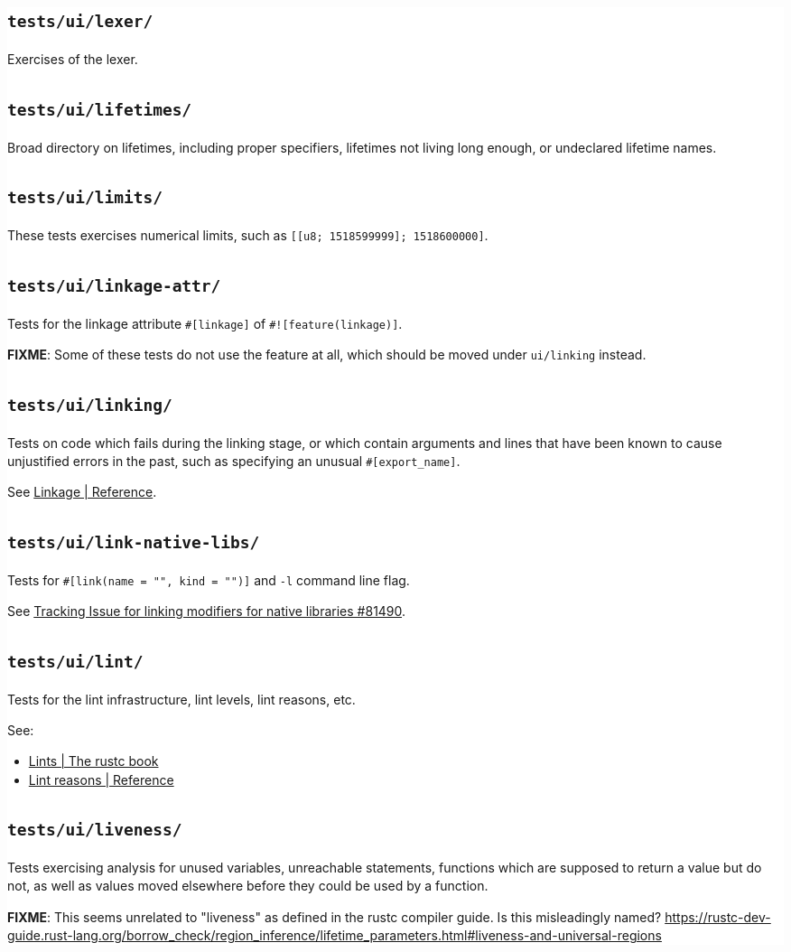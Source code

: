 ## `tests/ui/lexer/`

Exercises of the lexer.

## `tests/ui/lifetimes/`

Broad directory on lifetimes, including proper specifiers, lifetimes not living long enough, or undeclared lifetime names.

## `tests/ui/limits/`

These tests exercises numerical limits, such as `[[u8; 1518599999]; 1518600000]`.

## `tests/ui/linkage-attr/`

Tests for the linkage attribute `#[linkage]` of `#![feature(linkage)]`.

**FIXME**: Some of these tests do not use the feature at all, which should be moved under `ui/linking` instead.

## `tests/ui/linking/`

Tests on code which fails during the linking stage, or which contain arguments and lines that have been known to cause unjustified errors in the past, such as specifying an unusual `#[export_name]`.

See [Linkage | Reference](https://doc.rust-lang.org/reference/linkage.html).

## `tests/ui/link-native-libs/`

Tests for `#[link(name = "", kind = "")]` and `-l` command line flag.

See [Tracking Issue for linking modifiers for native libraries #81490](https://github.com/rust-lang/rust/issues/81490).

## `tests/ui/lint/`

Tests for the lint infrastructure, lint levels, lint reasons, etc.

See:

- [Lints | The rustc book](https://doc.rust-lang.org/rustc/lints/index.html)
- [Lint reasons | Reference](https://doc.rust-lang.org/reference/attributes/diagnostics.html#lint-reasons)

## `tests/ui/liveness/`

Tests exercising analysis for unused variables, unreachable statements, functions which are supposed to return a value but do not, as well as values moved elsewhere before they could be used by a function.

**FIXME**: This seems unrelated to "liveness" as defined in the rustc compiler guide. Is this misleadingly named? https://rustc-dev-guide.rust-lang.org/borrow_check/region_inference/lifetime_parameters.html#liveness-and-universal-regions


[`annotate-snippets`]: https://github.com/rust-lang/annotate-snippets-rs